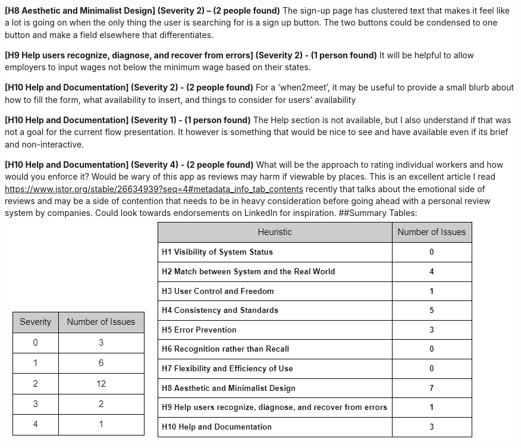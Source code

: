 **[H8 Aesthetic and Minimalist Design] (Severity 2) – (2 people found)**
The sign-up page has clustered text that makes it feel like a lot is going on when the only thing the user is searching for is a sign up button. The two buttons could be condensed to one button and make a field elsewhere that differentiates.

**[H9 Help users recognize, diagnose, and recover from errors] (Severity 2) - (1 person found)**
It will be helpful to allow employers to input wages not below the minimum wage based on their states.

**[H10 Help and Documentation] (Severity 2) - (2 people found)**
For a ‘when2meet’, it may be useful to provide a small blurb about how to fill the form, what availability to insert, and things to consider for users’ availability

**[H10 Help and Documentation] (Severity 1) - (1 person found)**
The Help section is not available, but I also understand if that was not a goal for the current flow presentation. It however is something that would be nice to see and have available even if its brief and non-interactive.

**[H10 Help and Documentation] (Severity 4) - (2 people found)**
What will be the approach to rating individual workers and how would you enforce it? Would be wary of this app as reviews may harm if viewable by places. This is an excellent article I read https://www.jstor.org/stable/26634939?seq=4#metadata_info_tab_contents recently that talks about the emotional side of reviews and may be a side of contention that needs to be in heavy consideration before going ahead with a personal review system by companies. Could look towards endorsements on LinkedIn for inspiration.
##Summary Tables:
![OoLaLab_HE_Summary_Table](./img-design-refinement/OoLaLab_HE_Summary_Table.png)
![OoLaLab_HE_Frequency_Table](./img-design-refinement/OoLaLab_HE_Frequency_Table.png)
